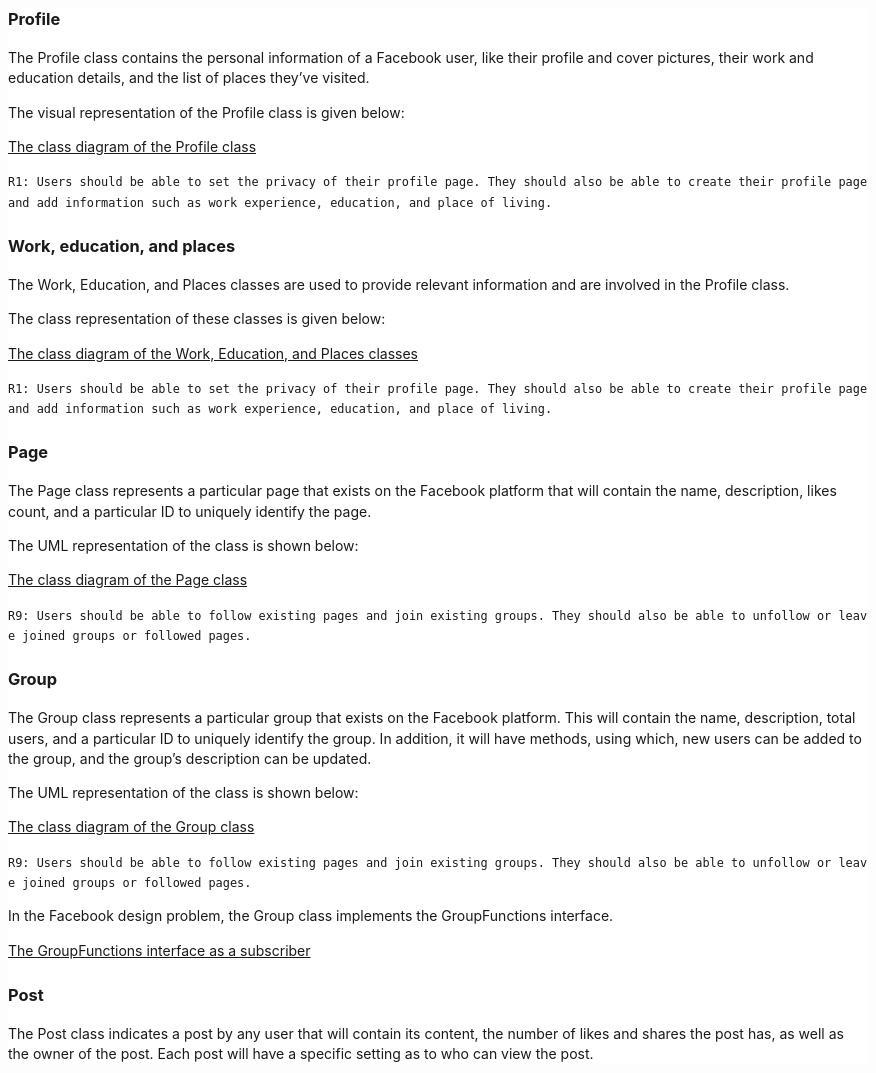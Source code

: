 ### Profile
The Profile class contains the personal information of a Facebook user, like their profile and cover pictures, their work and education details, and the list of places they’ve visited.

The visual representation of the Profile class is given below:

[The class diagram of the Profile class](./profile.png)

```
R1: Users should be able to set the privacy of their profile page. They should also be able to create their profile page and add information such as work experience, education, and place of living.
```

### Work, education, and places
The Work, Education, and Places classes are used to provide relevant information and are involved in the Profile class.

The class representation of these classes is given below:

[The class diagram of the Work, Education, and Places classes](,/work.png)

```
R1: Users should be able to set the privacy of their profile page. They should also be able to create their profile page and add information such as work experience, education, and place of living.
```
### Page
The Page class represents a particular page that exists on the Facebook platform that will contain the name, description, likes count, and a particular ID to uniquely identify the page.

The UML representation of the class is shown below:

[The class diagram of the Page class](./page.png)

```
R9: Users should be able to follow existing pages and join existing groups. They should also be able to unfollow or leave joined groups or followed pages.
```

### Group
The Group class represents a particular group that exists on the Facebook platform. This will contain the name, description, total users, and a particular ID to uniquely identify the group. In addition, it will have methods, using which, new users can be added to the group, and the group’s description can be updated.

The UML representation of the class is shown below:

[The class diagram of the Group class](./group.png)

```
R9: Users should be able to follow existing pages and join existing groups. They should also be able to unfollow or leave joined groups or followed pages.
```

In the Facebook design problem, the Group class implements the GroupFunctions interface.

[The GroupFunctions interface as a subscriber](./groupfunctions.png)

### Post
The Post class indicates a post by any user that will contain its content, the number of likes and shares the post has, as well as the owner of the post. Each post will have a specific setting as to who can view the post.
